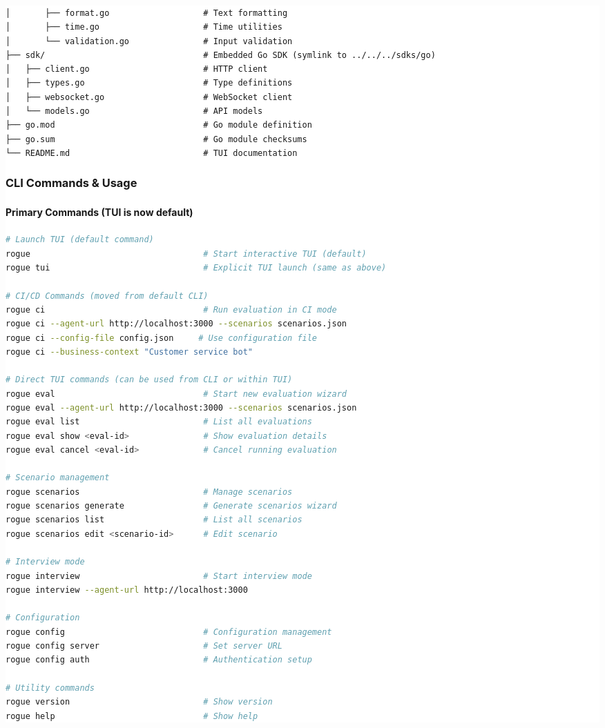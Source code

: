 ```
│       ├── format.go                   # Text formatting
│       ├── time.go                     # Time utilities
│       └── validation.go               # Input validation
├── sdk/                                # Embedded Go SDK (symlink to ../../../sdks/go)
│   ├── client.go                       # HTTP client
│   ├── types.go                        # Type definitions
│   ├── websocket.go                    # WebSocket client
│   └── models.go                       # API models
├── go.mod                              # Go module definition
├── go.sum                              # Go module checksums
└── README.md                           # TUI documentation
```

### **CLI Commands & Usage**

#### **Primary Commands (TUI is now default)**
```bash
# Launch TUI (default command)
rogue                                   # Start interactive TUI (default)
rogue tui                               # Explicit TUI launch (same as above)

# CI/CD Commands (moved from default CLI)
rogue ci                                # Run evaluation in CI mode
rogue ci --agent-url http://localhost:3000 --scenarios scenarios.json
rogue ci --config-file config.json     # Use configuration file
rogue ci --business-context "Customer service bot"

# Direct TUI commands (can be used from CLI or within TUI)
rogue eval                              # Start new evaluation wizard
rogue eval --agent-url http://localhost:3000 --scenarios scenarios.json
rogue eval list                         # List all evaluations
rogue eval show <eval-id>               # Show evaluation details
rogue eval cancel <eval-id>             # Cancel running evaluation

# Scenario management
rogue scenarios                         # Manage scenarios
rogue scenarios generate                # Generate scenarios wizard
rogue scenarios list                    # List all scenarios
rogue scenarios edit <scenario-id>      # Edit scenario

# Interview mode
rogue interview                         # Start interview mode
rogue interview --agent-url http://localhost:3000

# Configuration
rogue config                            # Configuration management
rogue config server                     # Set server URL
rogue config auth                       # Authentication setup

# Utility commands
rogue version                           # Show version
rogue help                              # Show help
```
